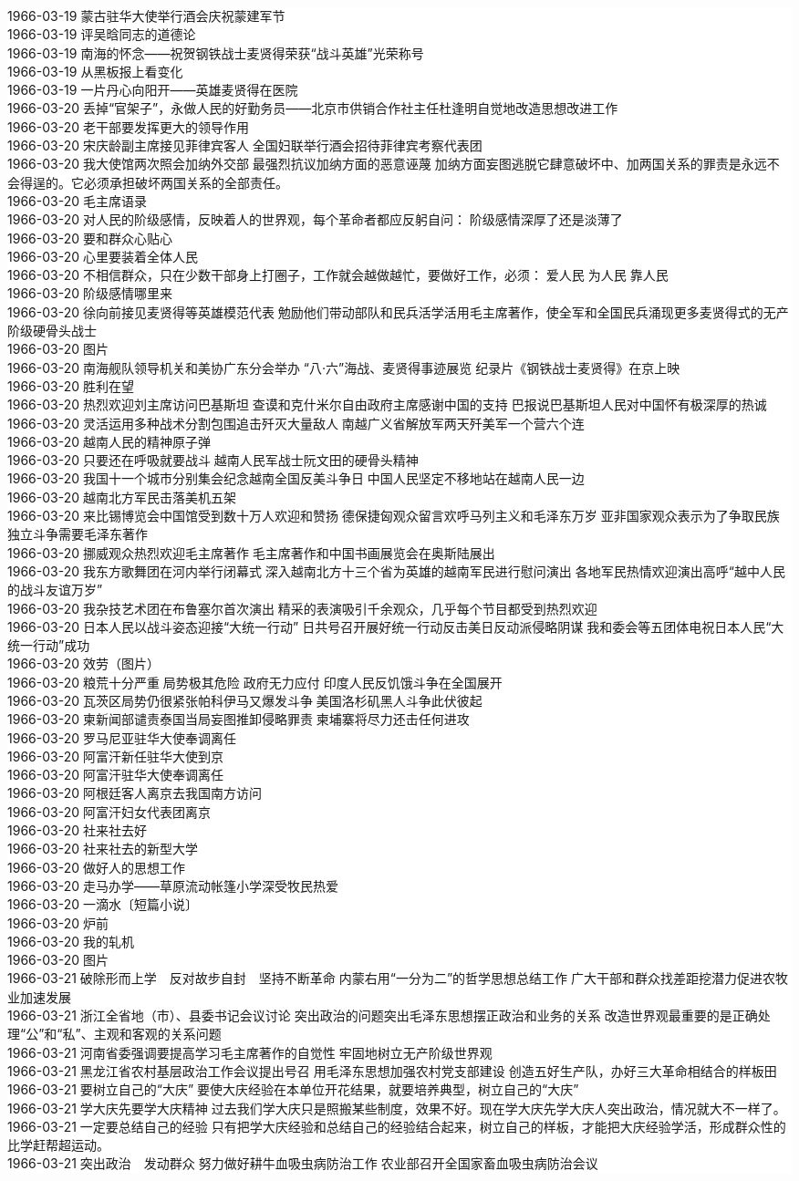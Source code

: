 1966-03-19 蒙古驻华大使举行酒会庆祝蒙建军节  
1966-03-19 评吴晗同志的道德论  
1966-03-19 南海的怀念——祝贺钢铁战士麦贤得荣获“战斗英雄”光荣称号  
1966-03-19 从黑板报上看变化  
1966-03-19 一片丹心向阳开——英雄麦贤得在医院  
1966-03-20 丢掉“官架子”，永做人民的好勤务员——北京市供销合作社主任杜逢明自觉地改造思想改进工作  
1966-03-20 老干部要发挥更大的领导作用  
1966-03-20 宋庆龄副主席接见菲律宾客人  全国妇联举行酒会招待菲律宾考察代表团  
1966-03-20 我大使馆两次照会加纳外交部  最强烈抗议加纳方面的恶意诬蔑  加纳方面妄图逃脱它肆意破坏中、加两国关系的罪责是永远不会得逞的。它必须承担破坏两国关系的全部责任。  
1966-03-20 毛主席语录  
1966-03-20 对人民的阶级感情，反映着人的世界观，每个革命者都应反躬自问：  阶级感情深厚了还是淡薄了  
1966-03-20 要和群众心贴心  
1966-03-20 心里要装着全体人民  
1966-03-20 不相信群众，只在少数干部身上打圈子，工作就会越做越忙，要做好工作，必须：  爱人民  为人民  靠人民  
1966-03-20 阶级感情哪里来  
1966-03-20 徐向前接见麦贤得等英雄模范代表  勉励他们带动部队和民兵活学活用毛主席著作，使全军和全国民兵涌现更多麦贤得式的无产阶级硬骨头战士  
1966-03-20 图片  
1966-03-20 南海舰队领导机关和美协广东分会举办  “八·六”海战、麦贤得事迹展览  纪录片《钢铁战士麦贤得》在京上映  
1966-03-20 胜利在望  
1966-03-20 热烈欢迎刘主席访问巴基斯坦  查谟和克什米尔自由政府主席感谢中国的支持  巴报说巴基斯坦人民对中国怀有极深厚的热诚  
1966-03-20 灵活运用多种战术分割包围追击歼灭大量敌人  南越广义省解放军两天歼美军一个营六个连  
1966-03-20 越南人民的精神原子弹  
1966-03-20 只要还在呼吸就要战斗  越南人民军战士阮文田的硬骨头精神  
1966-03-20 我国十一个城市分别集会纪念越南全国反美斗争日  中国人民坚定不移地站在越南人民一边  
1966-03-20 越南北方军民击落美机五架  
1966-03-20 来比锡博览会中国馆受到数十万人欢迎和赞扬  德保捷匈观众留言欢呼马列主义和毛泽东万岁  亚非国家观众表示为了争取民族独立斗争需要毛泽东著作  
1966-03-20 挪威观众热烈欢迎毛主席著作  毛主席著作和中国书画展览会在奥斯陆展出  
1966-03-20 我东方歌舞团在河内举行闭幕式  深入越南北方十三个省为英雄的越南军民进行慰问演出  各地军民热情欢迎演出高呼“越中人民的战斗友谊万岁”  
1966-03-20 我杂技艺术团在布鲁塞尔首次演出  精采的表演吸引千余观众，几乎每个节目都受到热烈欢迎  
1966-03-20 日本人民以战斗姿态迎接“大统一行动”  日共号召开展好统一行动反击美日反动派侵略阴谋  我和委会等五团体电祝日本人民“大统一行动”成功  
1966-03-20 效劳（图片）  
1966-03-20 粮荒十分严重  局势极其危险  政府无力应付  印度人民反饥饿斗争在全国展开  
1966-03-20 瓦茨区局势仍很紧张帕科伊马又爆发斗争  美国洛杉矶黑人斗争此伏彼起  
1966-03-20 柬新闻部谴责泰国当局妄图推卸侵略罪责  柬埔寨将尽力还击任何进攻  
1966-03-20 罗马尼亚驻华大使奉调离任  
1966-03-20 阿富汗新任驻华大使到京  
1966-03-20 阿富汗驻华大使奉调离任  
1966-03-20 阿根廷客人离京去我国南方访问  
1966-03-20 阿富汗妇女代表团离京  
1966-03-20 社来社去好  
1966-03-20 社来社去的新型大学  
1966-03-20 做好人的思想工作  
1966-03-20 走马办学——草原流动帐篷小学深受牧民热爱  
1966-03-20 一滴水〔短篇小说〕  
1966-03-20 炉前  
1966-03-20 我的轧机  
1966-03-20 图片  
1966-03-21 破除形而上学　反对故步自封　坚持不断革命  内蒙右用“一分为二”的哲学思想总结工作  广大干部和群众找差距挖潜力促进农牧业加速发展  
1966-03-21 浙江全省地（市）、县委书记会议讨论  突出政治的问题突出毛泽东思想摆正政治和业务的关系  改造世界观最重要的是正确处理“公”和“私”、主观和客观的关系问题  
1966-03-21 河南省委强调要提高学习毛主席著作的自觉性  牢固地树立无产阶级世界观  
1966-03-21 黑龙江省农村基层政治工作会议提出号召  用毛泽东思想加强农村党支部建设  创造五好生产队，办好三大革命相结合的样板田  
1966-03-21 要树立自己的“大庆”  要使大庆经验在本单位开花结果，就要培养典型，树立自己的“大庆”  
1966-03-21 学大庆先要学大庆精神  过去我们学大庆只是照搬某些制度，效果不好。现在学大庆先学大庆人突出政治，情况就大不一样了。  
1966-03-21 一定要总结自己的经验  只有把学大庆经验和总结自己的经验结合起来，树立自己的样板，才能把大庆经验学活，形成群众性的比学赶帮超运动。  
1966-03-21 突出政治　发动群众  努力做好耕牛血吸虫病防治工作  农业部召开全国家畜血吸虫病防治会议  
